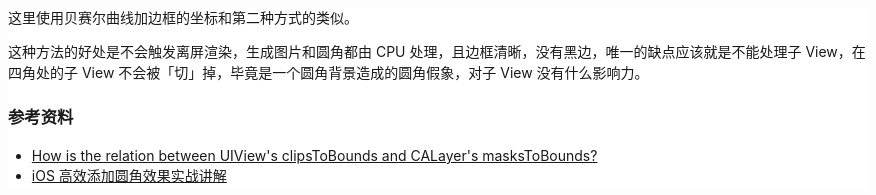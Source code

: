 这里使用贝赛尔曲线加边框的坐标和第二种方式的类似。

这种方法的好处是不会触发离屏渲染，生成图片和圆角都由 CPU 处理，且边框清晰，没有黑边，唯一的缺点应该就是不能处理子 View，在四角处的子 View 不会被「切」掉，毕竟是一个圆角背景造成的圆角假象，对子 View 没有什么影响力。

### 参考资料
* [How is the relation between UIView's clipsToBounds and CALayer's masksToBounds?](https://stackoverflow.com/questions/1177775/how-is-the-relation-between-uiviews-clipstobounds-and-calayers-maskstobounds)
* [iOS 高效添加圆角效果实战讲解](http://www.jianshu.com/p/f970872fdc22)

